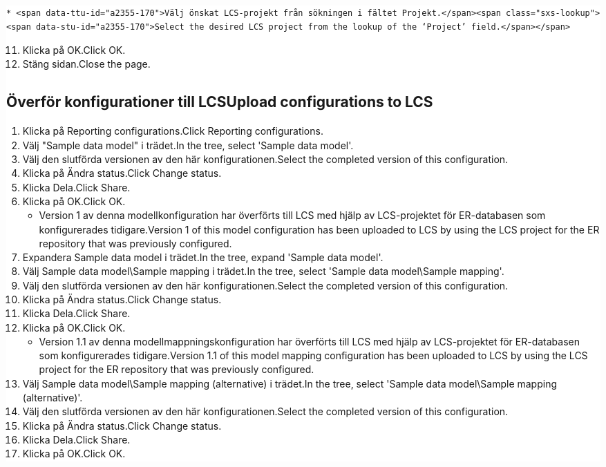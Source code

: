     * <span data-ttu-id="a2355-170">Välj önskat LCS-projekt från sökningen i fältet Projekt.</span><span class="sxs-lookup"><span data-stu-id="a2355-170">Select the desired LCS project from the lookup of the ‘Project’ field.</span></span>  
11. <span data-ttu-id="a2355-171">Klicka på OK.</span><span class="sxs-lookup"><span data-stu-id="a2355-171">Click OK.</span></span>
12. <span data-ttu-id="a2355-172">Stäng sidan.</span><span class="sxs-lookup"><span data-stu-id="a2355-172">Close the page.</span></span>

## <a name="upload-configurations-to-lcs"></a><span data-ttu-id="a2355-173">Överför konfigurationer till LCS</span><span class="sxs-lookup"><span data-stu-id="a2355-173">Upload configurations to LCS</span></span>
1. <span data-ttu-id="a2355-174">Klicka på Reporting configurations.</span><span class="sxs-lookup"><span data-stu-id="a2355-174">Click Reporting configurations.</span></span>
2. <span data-ttu-id="a2355-175">Välj "Sample data model" i trädet.</span><span class="sxs-lookup"><span data-stu-id="a2355-175">In the tree, select 'Sample data model'.</span></span>
3. <span data-ttu-id="a2355-176">Välj den slutförda versionen av den här konfigurationen.</span><span class="sxs-lookup"><span data-stu-id="a2355-176">Select the completed version of this configuration.</span></span>
4. <span data-ttu-id="a2355-177">Klicka på Ändra status.</span><span class="sxs-lookup"><span data-stu-id="a2355-177">Click Change status.</span></span>
5. <span data-ttu-id="a2355-178">Klicka Dela.</span><span class="sxs-lookup"><span data-stu-id="a2355-178">Click Share.</span></span>
6. <span data-ttu-id="a2355-179">Klicka på OK.</span><span class="sxs-lookup"><span data-stu-id="a2355-179">Click OK.</span></span>
    * <span data-ttu-id="a2355-180">Version 1 av denna modellkonfiguration har överförts till LCS med hjälp av LCS-projektet för ER-databasen som konfigurerades tidigare.</span><span class="sxs-lookup"><span data-stu-id="a2355-180">Version 1 of this model configuration has been uploaded to LCS by using the LCS project for the ER repository that was previously configured.</span></span>   
7. <span data-ttu-id="a2355-181">Expandera Sample data model i trädet.</span><span class="sxs-lookup"><span data-stu-id="a2355-181">In the tree, expand 'Sample data model'.</span></span>
8. <span data-ttu-id="a2355-182">Välj Sample data model\Sample mapping i trädet.</span><span class="sxs-lookup"><span data-stu-id="a2355-182">In the tree, select 'Sample data model\Sample mapping'.</span></span>
9. <span data-ttu-id="a2355-183">Välj den slutförda versionen av den här konfigurationen.</span><span class="sxs-lookup"><span data-stu-id="a2355-183">Select the completed version of this configuration.</span></span>
10. <span data-ttu-id="a2355-184">Klicka på Ändra status.</span><span class="sxs-lookup"><span data-stu-id="a2355-184">Click Change status.</span></span>
11. <span data-ttu-id="a2355-185">Klicka Dela.</span><span class="sxs-lookup"><span data-stu-id="a2355-185">Click Share.</span></span>
12. <span data-ttu-id="a2355-186">Klicka på OK.</span><span class="sxs-lookup"><span data-stu-id="a2355-186">Click OK.</span></span>
    * <span data-ttu-id="a2355-187">Version 1.1 av denna modellmappningskonfiguration har överförts till LCS med hjälp av LCS-projektet för ER-databasen som konfigurerades tidigare.</span><span class="sxs-lookup"><span data-stu-id="a2355-187">Version 1.1 of this model mapping configuration has been uploaded to LCS by using the LCS project for the ER repository that was previously configured.</span></span>   
13. <span data-ttu-id="a2355-188">Välj Sample data model\Sample mapping (alternative) i trädet.</span><span class="sxs-lookup"><span data-stu-id="a2355-188">In the tree, select 'Sample data model\Sample mapping (alternative)'.</span></span>
14. <span data-ttu-id="a2355-189">Välj den slutförda versionen av den här konfigurationen.</span><span class="sxs-lookup"><span data-stu-id="a2355-189">Select the completed version of this configuration.</span></span>
15. <span data-ttu-id="a2355-190">Klicka på Ändra status.</span><span class="sxs-lookup"><span data-stu-id="a2355-190">Click Change status.</span></span>
16. <span data-ttu-id="a2355-191">Klicka Dela.</span><span class="sxs-lookup"><span data-stu-id="a2355-191">Click Share.</span></span>
17. <span data-ttu-id="a2355-192">Klicka på OK.</span><span class="sxs-lookup"><span data-stu-id="a2355-192">Click OK.</span></span>
